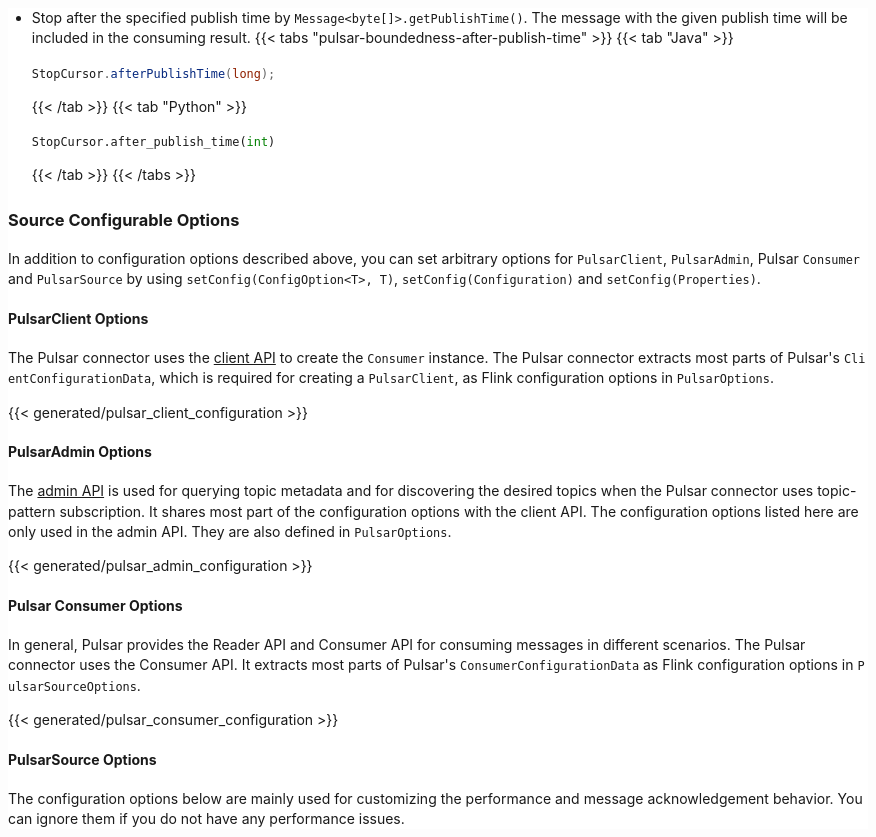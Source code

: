 - Stop after the specified publish time by `Message<byte[]>.getPublishTime()`. The message with the
given publish time will be included in the consuming result.
  {{< tabs "pulsar-boundedness-after-publish-time" >}}
  {{< tab "Java" >}}
  ```java
  StopCursor.afterPublishTime(long);
  ```
  {{< /tab >}}
  {{< tab "Python" >}}
  ```python
  StopCursor.after_publish_time(int)
  ```
  {{< /tab >}}
  {{< /tabs >}}

### Source Configurable Options

In addition to configuration options described above, you can set arbitrary options for `PulsarClient`,
`PulsarAdmin`, Pulsar `Consumer` and `PulsarSource` by using `setConfig(ConfigOption<T>, T)`,
`setConfig(Configuration)` and `setConfig(Properties)`.

#### PulsarClient Options

The Pulsar connector uses the [client API](https://pulsar.apache.org/docs/en/client-libraries-java/)
to create the `Consumer` instance. The Pulsar connector extracts most parts of Pulsar's `ClientConfigurationData`,
which is required for creating a `PulsarClient`, as Flink configuration options in `PulsarOptions`.

{{< generated/pulsar_client_configuration >}}

#### PulsarAdmin Options

The [admin API](https://pulsar.apache.org/docs/en/admin-api-overview/) is used for querying topic metadata
and for discovering the desired topics when the Pulsar connector uses topic-pattern subscription.
It shares most part of the configuration options with the client API.
The configuration options listed here are only used in the admin API.
They are also defined in `PulsarOptions`.

{{< generated/pulsar_admin_configuration >}}

#### Pulsar Consumer Options

In general, Pulsar provides the Reader API and Consumer API for consuming messages in different scenarios.
The Pulsar connector uses the Consumer API. It extracts most parts of Pulsar's `ConsumerConfigurationData` as Flink configuration options in `PulsarSourceOptions`.

{{< generated/pulsar_consumer_configuration >}}

#### PulsarSource Options

The configuration options below are mainly used for customizing the performance and message acknowledgement behavior.
You can ignore them if you do not have any performance issues.
